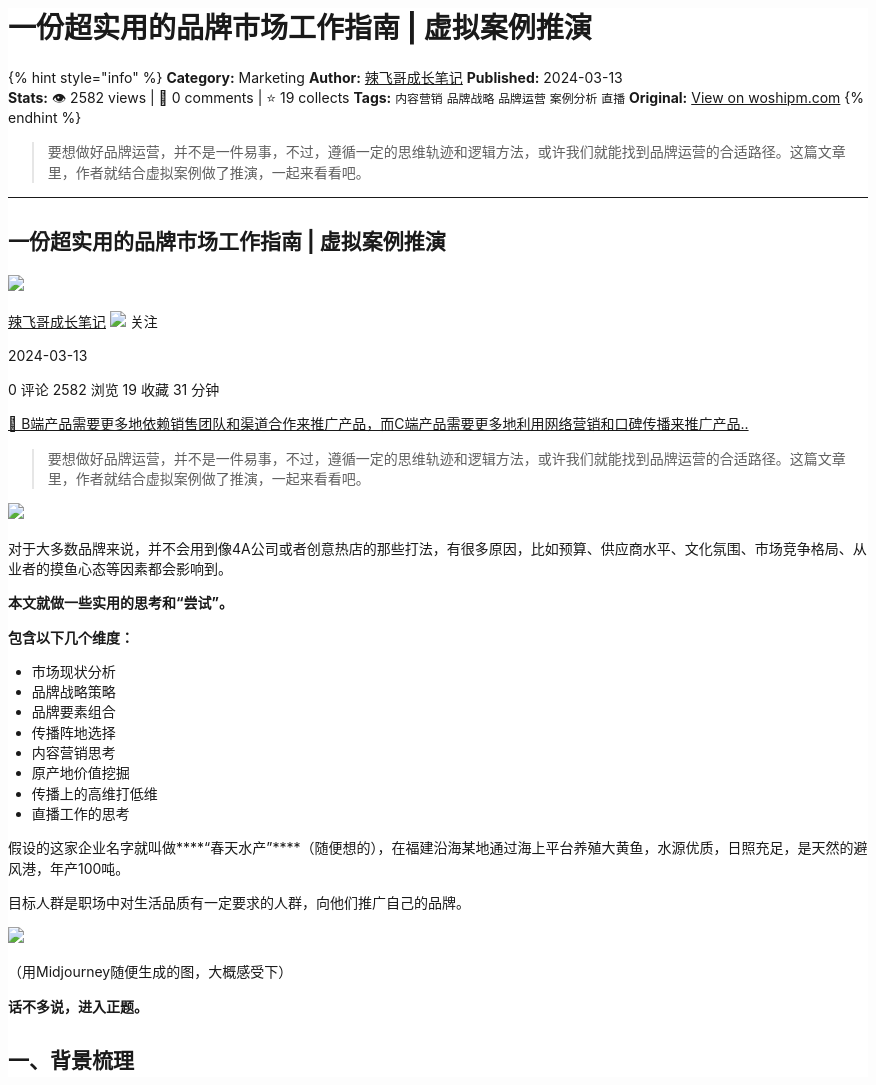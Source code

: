 # 一份超实用的品牌市场工作指南 | 虚拟案例推演
{% hint style="info" %}
**Category:** Marketing
**Author:** [辣飞哥成长笔记](https://www.woshipm.com/u/1269784)
**Published:** 2024-03-13  
**Stats:** 👁️ 2582 views | 💬 0 comments | ⭐ 19 collects
**Tags:** `内容营销` `品牌战略` `品牌运营` `案例分析` `直播`
**Original:** [View on woshipm.com](https://www.woshipm.com/marketing/6008603.html)
{% endhint %}
> 要想做好品牌运营，并不是一件易事，不过，遵循一定的思维轨迹和逻辑方法，或许我们就能找到品牌运营的合适路径。这篇文章里，作者就结合虚拟案例做了推演，一起来看看吧。

---

## 一份超实用的品牌市场工作指南 | 虚拟案例推演

[![](https://static.woshipm.com/view/woshipm_api_def_20240115101612_4457.jpg?imageView2/1/w/72/h/72/q/100)](https://www.woshipm.com/u/1269784)

[辣飞哥成长笔记](https://www.woshipm.com/u/1269784) ![](https://static.woshipm.com/tag/1101_1@2x.png) 关注

2024-03-13

0 评论 2582 浏览 19 收藏 31 分钟

[🔗 B端产品需要更多地依赖销售团队和渠道合作来推广产品，而C端产品需要更多地利用网络营销和口碑传播来推广产品..](https://ke.qidianla.com/courses/bcpm)

> 要想做好品牌运营，并不是一件易事，不过，遵循一定的思维轨迹和逻辑方法，或许我们就能找到品牌运营的合适路径。这篇文章里，作者就结合虚拟案例做了推演，一起来看看吧。

![](https://image.woshipm.com/2023/04/13/4547d418-d9ea-11ed-a8b0-00163e0b5ff3.jpg)

对于大多数品牌来说，并不会用到像4A公司或者创意热店的那些打法，有很多原因，比如预算、供应商水平、文化氛围、市场竞争格局、从业者的摸鱼心态等因素都会影响到。

****本文就做一些实用的思考和“尝试”。****

****包含以下几个维度：****

*   市场现状分析
*   品牌战略策略
*   品牌要素组合
*   传播阵地选择
*   内容营销思考
*   原产地价值挖掘
*   传播上的高维打低维
*   直播工作的思考

假设的这家企业名字就叫做****“春天水产”****（随便想的），在福建沿海某地通过海上平台养殖大黄鱼，水源优质，日照充足，是天然的避风港，年产100吨。

目标人群是职场中对生活品质有一定要求的人群，向他们推广自己的品牌。

![](https://image.woshipm.com/2024/03/12/3badd74e-e052-11ee-bcdf-00163e0b5ff3.png)

（用Midjourney随便生成的图，大概感受下）

****话不多说，进入正题。****

## 一、背景梳理
